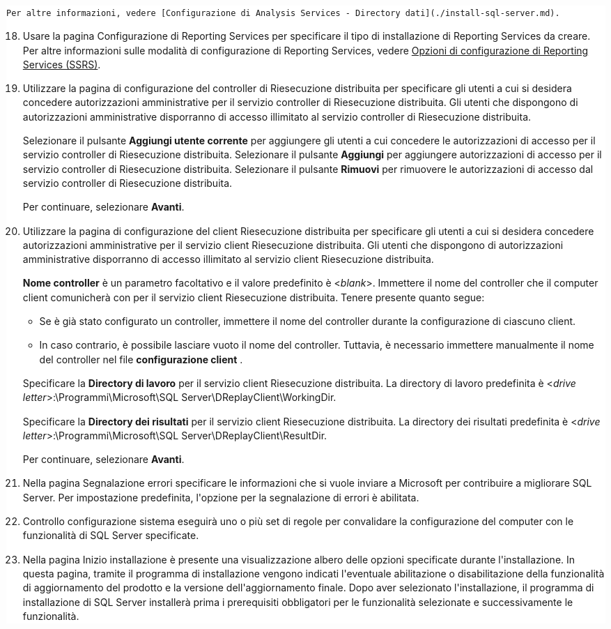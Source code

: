     Per altre informazioni, vedere [Configurazione di Analysis Services - Directory dati](./install-sql-server.md).

18. Usare la pagina Configurazione di Reporting Services per specificare il tipo di installazione di Reporting Services da creare. Per altre informazioni sulle modalità di configurazione di Reporting Services, vedere [Opzioni di configurazione di Reporting Services &#40;SSRS&#41;](./install-sql-server.md).

19. Utilizzare la pagina di configurazione del controller di Riesecuzione distribuita per specificare gli utenti a cui si desidera concedere autorizzazioni amministrative per il servizio controller di Riesecuzione distribuita. Gli utenti che dispongono di autorizzazioni amministrative disporranno di accesso illimitato al servizio controller di Riesecuzione distribuita.

    Selezionare il pulsante **Aggiungi utente corrente** per aggiungere gli utenti a cui concedere le autorizzazioni di accesso per il servizio controller di Riesecuzione distribuita. Selezionare il pulsante **Aggiungi** per aggiungere autorizzazioni di accesso per il servizio controller di Riesecuzione distribuita. Selezionare il pulsante **Rimuovi** per rimuovere le autorizzazioni di accesso dal servizio controller di Riesecuzione distribuita.

    Per continuare, selezionare **Avanti**.

20. Utilizzare la pagina di configurazione del client Riesecuzione distribuita per specificare gli utenti a cui si desidera concedere autorizzazioni amministrative per il servizio client Riesecuzione distribuita. Gli utenti che dispongono di autorizzazioni amministrative disporranno di accesso illimitato al servizio client Riesecuzione distribuita.

    **Nome controller** è un parametro facoltativo e il valore predefinito è \<*blank*>. Immettere il nome del controller che il computer client comunicherà con per il servizio client Riesecuzione distribuita. Tenere presente quanto segue:

    - Se è già stato configurato un controller, immettere il nome del controller durante la configurazione di ciascuno client.

    - In caso contrario, è possibile lasciare vuoto il nome del controller. Tuttavia, è necessario immettere manualmente il nome del controller nel file **configurazione client** .

    Specificare la **Directory di lavoro** per il servizio client Riesecuzione distribuita. La directory di lavoro predefinita è \<*drive letter*>:\Programmi\Microsoft\SQL Server\DReplayClient\WorkingDir.

    Specificare la **Directory dei risultati** per il servizio client Riesecuzione distribuita. La directory dei risultati predefinita è \<*drive letter*>:\Programmi\Microsoft\SQL Server\DReplayClient\ResultDir.

    Per continuare, selezionare **Avanti**.

21. Nella pagina Segnalazione errori specificare le informazioni che si vuole inviare a Microsoft per contribuire a migliorare SQL Server. Per impostazione predefinita, l'opzione per la segnalazione di errori è abilitata.

22. Controllo configurazione sistema eseguirà uno o più set di regole per convalidare la configurazione del computer con le funzionalità di SQL Server specificate.  

23. Nella pagina Inizio installazione è presente una visualizzazione albero delle opzioni specificate durante l'installazione. In questa pagina, tramite il programma di installazione vengono indicati l'eventuale abilitazione o disabilitazione della funzionalità di aggiornamento del prodotto e la versione dell'aggiornamento finale. Dopo aver selezionato l'installazione, il programma di installazione di SQL Server installerà prima i prerequisiti obbligatori per le funzionalità selezionate e successivamente le funzionalità.  
